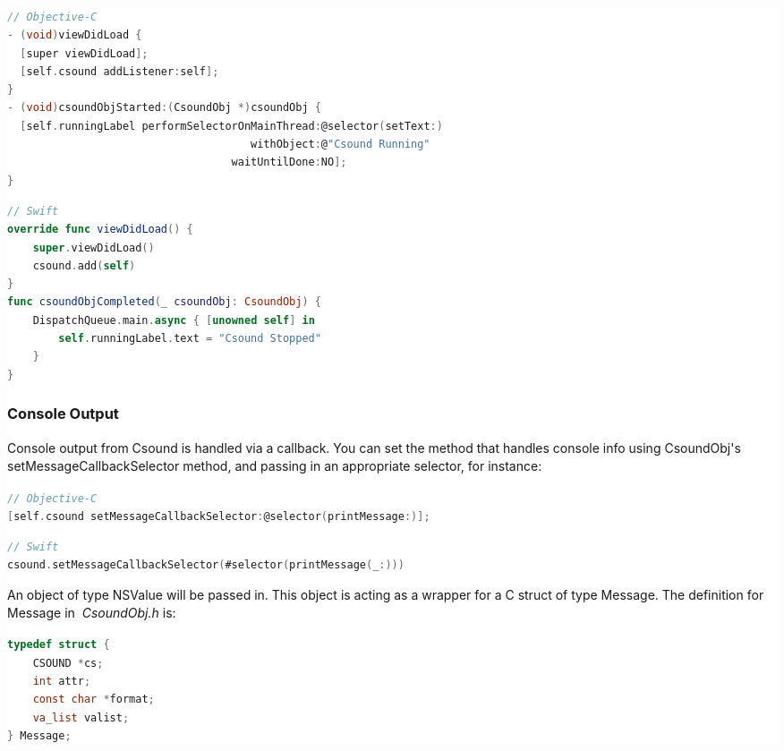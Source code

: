 ```c
// Objective-C
- (void)viewDidLoad {
  [super viewDidLoad];
  [self.csound addListener:self];
}
- (void)csoundObjStarted:(CsoundObj *)csoundObj {
  [self.runningLabel performSelectorOnMainThread:@selector(setText:)
                                      withObject:@"Csound Running"
                                   waitUntilDone:NO];
}
```

```swift
// Swift
override func viewDidLoad() {
    super.viewDidLoad()
    csound.add(self)
}
func csoundObjCompleted(_ csoundObj: CsoundObj) {
    DispatchQueue.main.async { [unowned self] in
        self.runningLabel.text = "Csound Stopped"
    }
}
```

### Console Output

Console output from Csound is handled via a callback. You can set the
method that handles console info using CsoundObj's
setMessageCallbackSelector method, and passing in an appropriate
selector, for instance:

```c
// Objective-C
[self.csound setMessageCallbackSelector:@selector(printMessage:)];
```

```swift
// Swift
csound.setMessageCallbackSelector(#selector(printMessage(_:)))
```

An object of type NSValue will be passed in. This object is acting as a
wrapper for a C struct of type Message. The definition for Message in
&nbsp;_CsoundObj.h_ is:

```c
typedef struct {
    CSOUND *cs;
    int attr;
    const char *format;
    va_list valist;
} Message;
```
